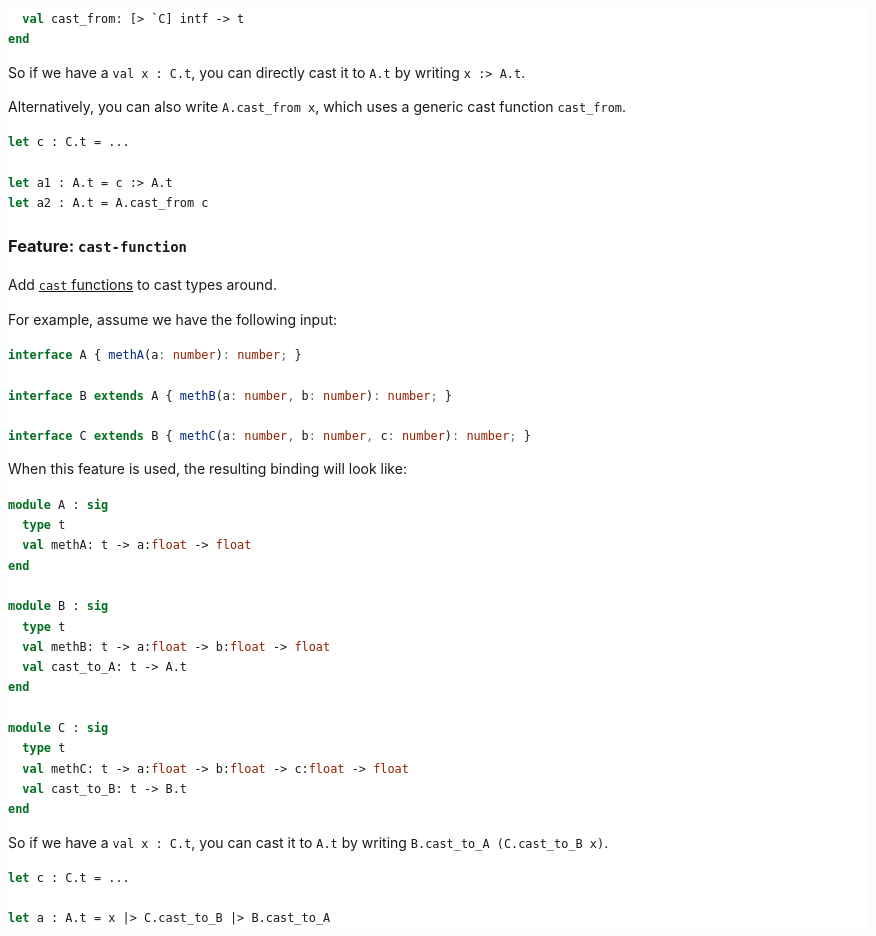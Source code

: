 ```ocaml
  val cast_from: [> `C] intf -> t
end
```

So if we have a `val x : C.t`, you can directly cast it to `A.t` by writing `x :> A.t`.

Alternatively, you can also write `A.cast_from x`, which uses a generic cast function `cast_from`.

```ocaml
let c : C.t = ...

let a1 : A.t = c :> A.t
let a2 : A.t = A.cast_from c
```

### Feature: `cast-function`

Add [`cast` functions](https://github.com/ocsigen/ts2ocaml/blob/bootstrap/docs/modeling_subtyping.md#cast-functions) to cast types around.

For example, assume we have the following input:

```typescript
interface A { methA(a: number): number; }

interface B extends A { methB(a: number, b: number): number; }

interface C extends B { methC(a: number, b: number, c: number): number; }
```

When this feature is used, the resulting binding will look like:

```ocaml
module A : sig
  type t
  val methA: t -> a:float -> float
end

module B : sig
  type t
  val methB: t -> a:float -> b:float -> float
  val cast_to_A: t -> A.t
end

module C : sig
  type t
  val methC: t -> a:float -> b:float -> c:float -> float
  val cast_to_B: t -> B.t
end
```

So if we have a `val x : C.t`, you can cast it to `A.t` by writing `B.cast_to_A (C.cast_to_B x)`.

```ocaml
let c : C.t = ...

let a : A.t = x |> C.cast_to_B |> B.cast_to_A
```
